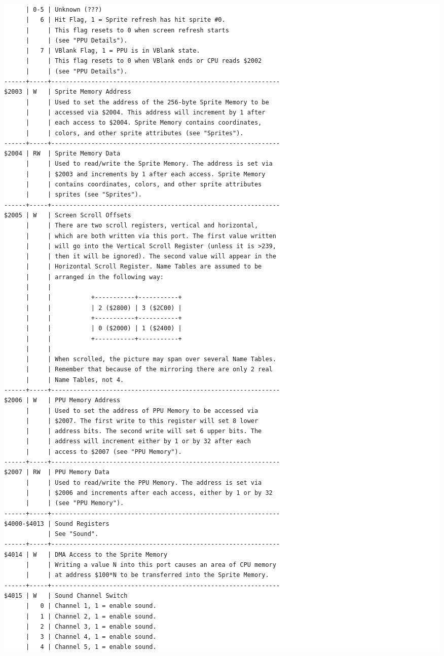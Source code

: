 ```
      | 0-5 | Unknown (???)
      |   6 | Hit Flag, 1 = Sprite refresh has hit sprite #0.
      |     | This flag resets to 0 when screen refresh starts
      |     | (see "PPU Details").
      |   7 | VBlank Flag, 1 = PPU is in VBlank state.
      |     | This flag resets to 0 when VBlank ends or CPU reads $2002
      |     | (see "PPU Details").
------+-----+---------------------------------------------------------------
$2003 | W   | Sprite Memory Address
      |     | Used to set the address of the 256-byte Sprite Memory to be
      |     | accessed via $2004. This address will increment by 1 after
      |     | each access to $2004. Sprite Memory contains coordinates,
      |     | colors, and other sprite attributes (see "Sprites").
------+-----+---------------------------------------------------------------
$2004 | RW  | Sprite Memory Data
      |     | Used to read/write the Sprite Memory. The address is set via
      |     | $2003 and increments by 1 after each access. Sprite Memory
      |     | contains coordinates, colors, and other sprite attributes
      |     | sprites (see "Sprites").
------+-----+---------------------------------------------------------------
$2005 | W   | Screen Scroll Offsets
      |     | There are two scroll registers, vertical and horizontal,
      |     | which are both written via this port. The first value written
      |     | will go into the Vertical Scroll Register (unless it is >239,
      |     | then it will be ignored). The second value will appear in the
      |     | Horizontal Scroll Register. Name Tables are assumed to be
      |     | arranged in the following way:
      |     |
      |     |           +-----------+-----------+
      |     |           | 2 ($2800) | 3 ($2C00) |
      |     |           +-----------+-----------+
      |     |           | 0 ($2000) | 1 ($2400) |
      |     |           +-----------+-----------+
      |     |
      |     | When scrolled, the picture may span over several Name Tables.
      |     | Remember that because of the mirroring there are only 2 real
      |     | Name Tables, not 4.
------+-----+---------------------------------------------------------------
$2006 | W   | PPU Memory Address
      |     | Used to set the address of PPU Memory to be accessed via
      |     | $2007. The first write to this register will set 8 lower
      |     | address bits. The second write will set 6 upper bits. The
      |     | address will increment either by 1 or by 32 after each
      |     | access to $2007 (see "PPU Memory").
------+-----+---------------------------------------------------------------
$2007 | RW  | PPU Memory Data
      |     | Used to read/write the PPU Memory. The address is set via
      |     | $2006 and increments after each access, either by 1 or by 32
      |     | (see "PPU Memory").
------+-----+---------------------------------------------------------------
$4000-$4013 | Sound Registers
            | See "Sound".
------+-----+---------------------------------------------------------------
$4014 | W   | DMA Access to the Sprite Memory
      |     | Writing a value N into this port causes an area of CPU memory
      |     | at address $100*N to be transferred into the Sprite Memory.
------+-----+---------------------------------------------------------------
$4015 | W   | Sound Channel Switch
      |   0 | Channel 1, 1 = enable sound.
      |   1 | Channel 2, 1 = enable sound.
      |   2 | Channel 3, 1 = enable sound.
      |   3 | Channel 4, 1 = enable sound.
      |   4 | Channel 5, 1 = enable sound.
```